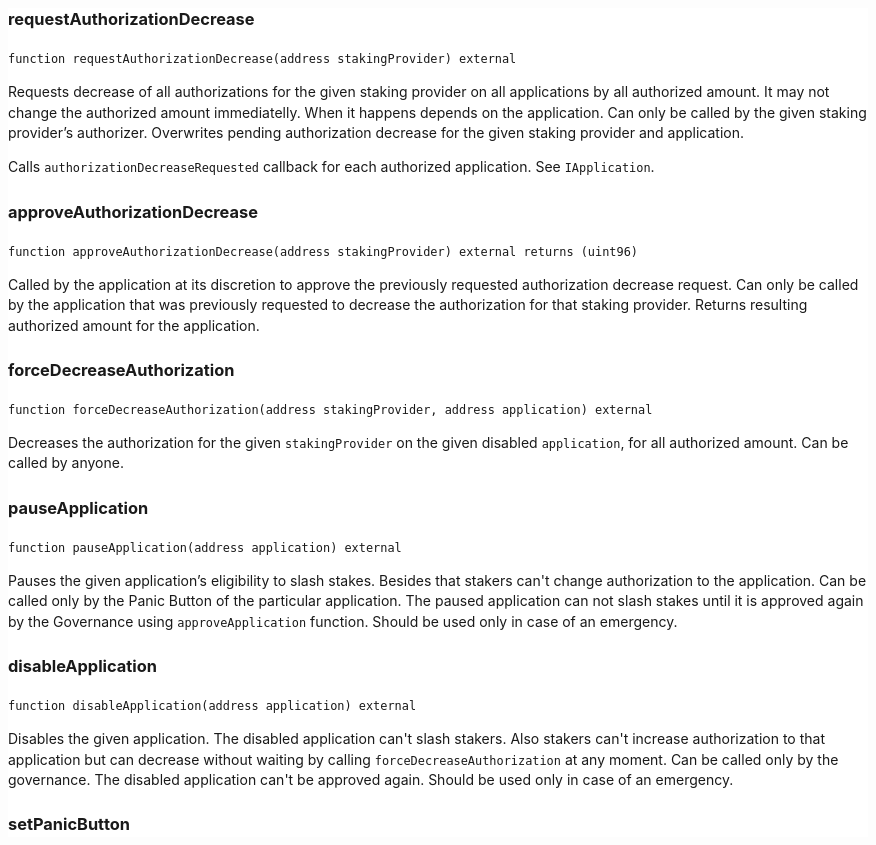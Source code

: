 ### requestAuthorizationDecrease

```solidity
function requestAuthorizationDecrease(address stakingProvider) external
```

Requests decrease of all authorizations for the given staking provider on all applications by all authorized amount. It may not change the authorized amount immediatelly. When it happens depends on the application. Can only be called by the given staking provider’s authorizer. Overwrites pending authorization decrease for the given staking provider and application.

Calls `authorizationDecreaseRequested` callback for each authorized application. See `IApplication`.

### approveAuthorizationDecrease

```solidity
function approveAuthorizationDecrease(address stakingProvider) external returns (uint96)
```

Called by the application at its discretion to approve the previously requested authorization decrease request. Can only be called by the application that was previously requested to decrease the authorization for that staking provider. Returns resulting authorized amount for the application.

### forceDecreaseAuthorization

```solidity
function forceDecreaseAuthorization(address stakingProvider, address application) external
```

Decreases the authorization for the given `stakingProvider` on the given disabled `application`, for all authorized amount. Can be called by anyone.

### pauseApplication

```solidity
function pauseApplication(address application) external
```

Pauses the given application’s eligibility to slash stakes. Besides that stakers can't change authorization to the application. Can be called only by the Panic Button of the particular application. The paused application can not slash stakes until it is approved again by the Governance using `approveApplication` function. Should be used only in case of an emergency.

### disableApplication

```solidity
function disableApplication(address application) external
```

Disables the given application. The disabled application can't slash stakers. Also stakers can't increase authorization to that application but can decrease without waiting by calling `forceDecreaseAuthorization` at any moment. Can be called only by the governance. The disabled application can't be approved again. Should be used only in case of an emergency.

### setPanicButton
